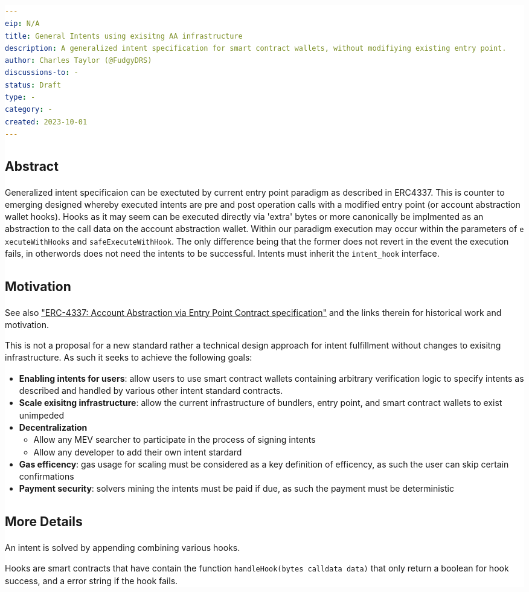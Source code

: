 ```yaml
---
eip: N/A
title: General Intents using exisitng AA infrastructure
description: A generalized intent specification for smart contract wallets, without modifiying existing entry point.
author: Charles Taylor (@FudgyDRS)
discussions-to: -
status: Draft
type: -
category: -
created: 2023-10-01
---
```


## Abstract

Generalized intent specificaion can be exectuted by current entry point paradigm as described in ERC4337. This is counter to emerging designed whereby executed intents are pre and post operation calls with a modified entry point (or account abstraction wallet hooks). Hooks as it may seem can be executed directly via 'extra' bytes or more canonically be implmented as an abstraction to the call data on the account abstraction wallet. Within our paradigm execution may occur within the parameters of `executeWithHooks` and `safeExecuteWithHook`. The only difference being that the former does not revert in the event the execution fails, in otherwords does not need the intents to be successful. Intents must inherit the `intent_hook` interface.

## Motivation

See also ["ERC-4337: Account Abstraction via Entry Point Contract specification"](./eip-4337.md) and the links therein for historical work and motivation.

This is not a proposal for a new standard rather a technical design approach for intent fulfillment without changes to exisitng infrastructure. As such it seeks to achieve the following goals:

- **Enabling intents for users**: allow users to use smart contract wallets containing arbitrary verification logic to specify intents as described and handled by various other intent standard contracts.
- **Scale exisitng infrastructure**: allow the current infrastructure of bundlers, entry point, and smart contract wallets to exist unimpeded
- **Decentralization**
  - Allow any MEV searcher to participate in the process of signing intents
  - Allow any developer to add their own intent stardard
- **Gas efficency**: gas usage for scaling must be considered as a key definition of efficency, as such the user can skip certain confirmations
- **Payment security**: solvers mining the intents must be paid if due, as such the payment must be deterministic

## More Details

An intent is solved by appending combining various hooks. 

Hooks are smart contracts that have contain the function `handleHook(bytes calldata data)` that only return a boolean for hook success, and a error string if the hook fails.
